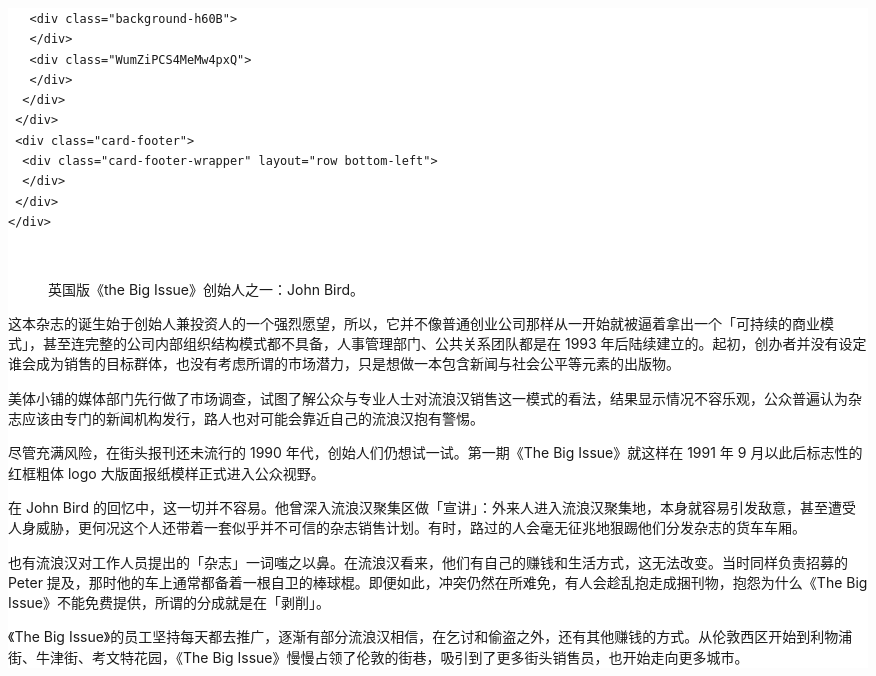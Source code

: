        <div class="background-h60B">
       </div>
       <div class="WumZiPCS4MeMw4pxQ">
       </div>
      </div>
     </div>
     <div class="card-footer">
      <div class="card-footer-wrapper" layout="row bottom-left">
      </div>
     </div>
    </div>
   </div>
  </div>
  <div class="container img">
   <div class="aspectRatioPlaceholder">
    <div class="progressiveMedia" data-height="675" data-width="1200">
     <img alt="" class="progressiveMedia-image lazyload" data-src="https://cdn.jsdelivr.net/gh/0nd1jyU39XQ/_/img/1/40b3563fc80bcb4357ce1649b2032aa8_1200x675.jpg" src="https://cdn.jsdelivr.net/gh/0nd1jyU39XQ/_/img/1/40b3563fc80bcb4357ce1649b2032aa8_1200x675.jpg"/>
    </div>
   </div>
   <div class="aesop-image-component">
    <figure class="aesop-image-component-image aesop-component-align-center aesop-image-component-caption-left">
     <figcaption class="aesop-image-component-caption">
      <p class="aesop-cap-description">
       英国版《the Big Issue》创始人之一：John Bird。
      </p>
     </figcaption>
    </figure>
   </div>
  </div>
  <p>
   这本杂志的诞生始于创始人兼投资人的一个强烈愿望，所以，它并不像普通创业公司那样从一开始就被逼着拿出一个「可持续的商业模式」，甚至连完整的公司内部组织结构模式都不具备，人事管理部门、公共关系团队都是在 1993 年后陆续建立的。起初，创办者并没有设定谁会成为销售的目标群体，也没有考虑所谓的市场潜力，只是想做一本包含新闻与社会公平等元素的出版物。
  </p>
  <p>
   美体小铺的媒体部门先行做了市场调查，试图了解公众与专业人士对流浪汉销售这一模式的看法，结果显示情况不容乐观，公众普遍认为杂志应该由专门的新闻机构发行，路人也对可能会靠近自己的流浪汉抱有警惕。
  </p>
  <p>
   尽管充满风险，在街头报刊还未流行的 1990 年代，创始人们仍想试一试。第一期《The Big Issue》就这样在 1991 年 9 月以此后标志性的红框粗体 logo 大版面报纸模样正式进入公众视野。
  </p>
  <p>
   在 John Bird 的回忆中，这一切并不容易。他曾深入流浪汉聚集区做「宣讲」：外来人进入流浪汉聚集地，本身就容易引发敌意，甚至遭受人身威胁，更何况这个人还带着一套似乎并不可信的杂志销售计划。有时，路过的人会毫无征兆地狠踢他们分发杂志的货车车厢。
  </p>
  <p>
   也有流浪汉对工作人员提出的「杂志」一词嗤之以鼻。在流浪汉看来，他们有自己的赚钱和生活方式，这无法改变。当时同样负责招募的 Peter 提及，那时他的车上通常都备着一根自卫的棒球棍。即便如此，冲突仍然在所难免，有人会趁乱抱走成捆刊物，抱怨为什么《The Big Issue》不能免费提供，所谓的分成就是在「剥削」。
  </p>
  <p>
   《The Big Issue》的员工坚持每天都去推广，逐渐有部分流浪汉相信，在乞讨和偷盗之外，还有其他赚钱的方式。从伦敦西区开始到利物浦街、牛津街、考文特花园，《The Big Issue》慢慢占领了伦敦的街巷，吸引到了更多街头销售员，也开始走向更多城市。
  </p>
  <div class="code-block code-block-1" style="margin: 8px 0; clear: both;">
   <div class="container ads_KbHEVhh8Rw">
    <div class="card card--blog post-sidebar">
     <div class="card-body">
      <div class="logo_ngcontent-kty-0">
      </div>
      <div class="iframe-blocker U6XAMK63Vh00WqvF2BacIQ">
       <div class="background-h60B">
       </div>
       <div class="WumZiPCS4MeMw4pxQ">